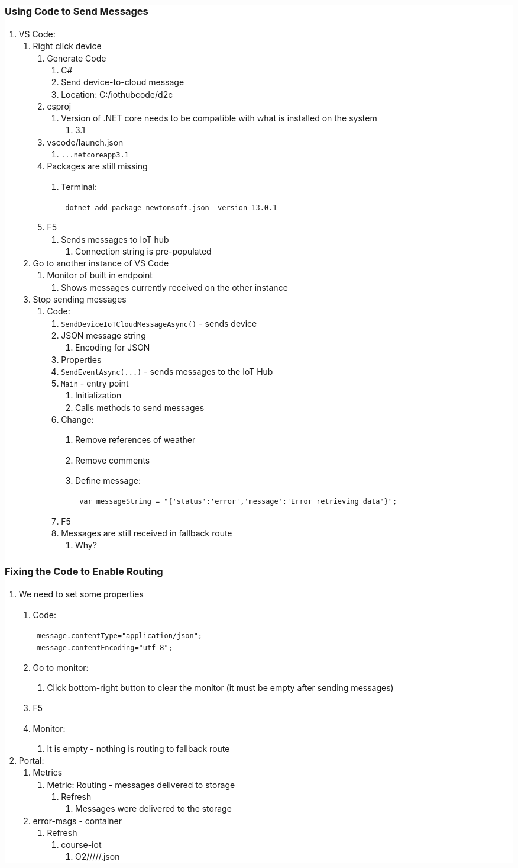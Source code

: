 ### Using Code to Send Messages ###
1. VS Code:
	1. Right click device
		1. Generate Code
			1. C#
			2. Send device-to-cloud message
			3. Location: C:/iothubcode/d2c
		2. csproj
			1. Version of .NET core needs to be compatible with what is installed on the system
				1. 3.1
		3. vscode/launch.json
			1. `...netcoreapp3.1`
		4. Packages are still missing
			1. Terminal:
			
					dotnet add package newtonsoft.json -version 13.0.1
			
		5. F5
			1. Sends messages to IoT hub
				1. Connection string is pre-populated
	2. Go to another instance of VS Code
		1. Monitor of built in endpoint
			1. Shows messages currently received on the other instance
	3. Stop sending messages
		1. Code:
			1. `SendDeviceIoTCloudMessageAsync()` - sends device
			2. JSON message string
				1. Encoding for JSON
			3. Properties
			4. `SendEventAsync(...)` - sends messages to the IoT Hub
			5. `Main` - entry point
				1. Initialization
				2. Calls methods to send messages
			6. Change:
				1. Remove references of weather
				2. Remove comments
				3. Define message:
				
						var messageString = "{'status':'error','message':'Error retrieving data'}";
						
			7. F5
			8. Messages are still received in fallback route
				1. Why?

### Fixing the Code to Enable Routing ###
1. We need to set some properties
	1. Code:
	
			message.contentType="application/json";
			message.contentEncoding="utf-8";
			
	2. Go to monitor:
		1. Click bottom-right button to clear the monitor (it must be empty after sending messages)
	3. F5
	4. Monitor:
		1. It is empty - nothing is routing to fallback route
2. Portal:
	1. Metrics
		1. Metric: Routing - messages delivered to storage
			1. Refresh
				1. Messages were delivered to the storage
	2. error-msgs - container
		1. Refresh
			1. course-iot
				1. O2/<year>/<day>/<hour>/<minute>/<number>.json